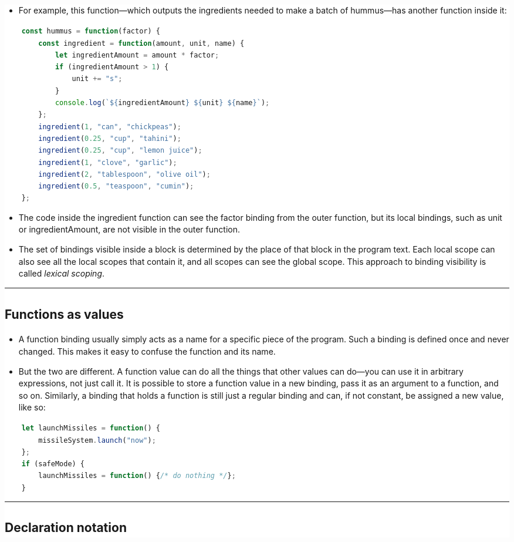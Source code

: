 - For example, this function—which outputs the ingredients needed to make a batch of hummus—has another function inside it:

```js
    const hummus = function(factor) {
        const ingredient = function(amount, unit, name) {
            let ingredientAmount = amount * factor;
            if (ingredientAmount > 1) {
                unit += "s";
            }
            console.log(`${ingredientAmount} ${unit} ${name}`);
        };
        ingredient(1, "can", "chickpeas");
        ingredient(0.25, "cup", "tahini");
        ingredient(0.25, "cup", "lemon juice");
        ingredient(1, "clove", "garlic");
        ingredient(2, "tablespoon", "olive oil");
        ingredient(0.5, "teaspoon", "cumin");
    };
```

- The code inside the ingredient function can see the factor binding from the outer function, but its local bindings, such as unit or ingredientAmount, are not visible in the outer function.

- The set of bindings visible inside a block is determined by the place of that block in the program text. Each local scope can also see all the local scopes that contain it, and all scopes can see the global scope. This approach to binding visibility is called *lexical scoping*.


---


## Functions as values

- A function binding usually simply acts as a name for a specific piece of the program. Such a binding is defined once and never changed. This makes it easy to confuse the function and its name.

- But the two are different. A function value can do all the things that other values can do—you can use it in arbitrary expressions, not just call it. It is possible to store a function value in a new binding, pass it as an argument to a function, and so on. Similarly, a binding that holds a function is still just a regular binding and can, if not constant, be assigned a new value, like so:

```js
    let launchMissiles = function() {
        missileSystem.launch("now");
    };
    if (safeMode) {
        launchMissiles = function() {/* do nothing */};
    }
```


---


## Declaration notation
